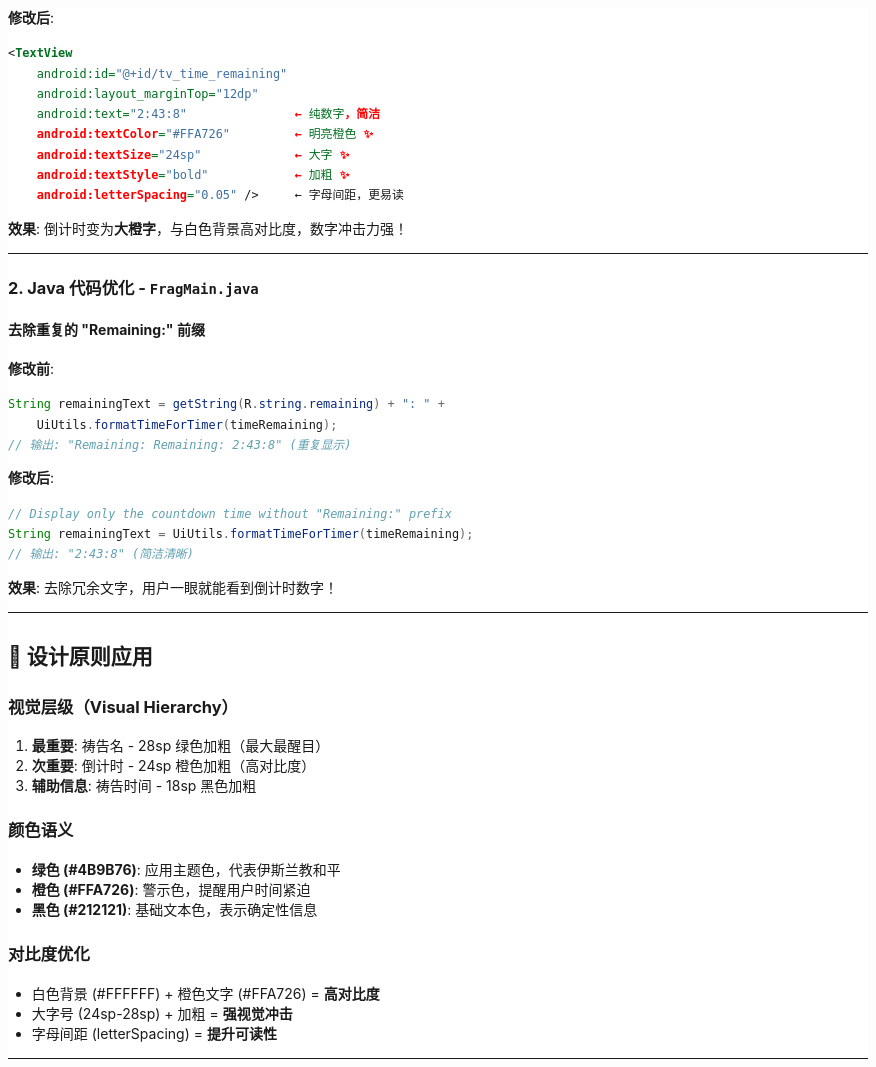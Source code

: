 **修改后**:
```xml
<TextView
    android:id="@+id/tv_time_remaining"
    android:layout_marginTop="12dp"
    android:text="2:43:8"               ← 纯数字，简洁
    android:textColor="#FFA726"         ← 明亮橙色 ✨
    android:textSize="24sp"             ← 大字 ✨
    android:textStyle="bold"            ← 加粗 ✨
    android:letterSpacing="0.05" />     ← 字母间距，更易读
```

**效果**: 倒计时变为**大橙字**，与白色背景高对比度，数字冲击力强！

---

### 2. Java 代码优化 - `FragMain.java`

#### 去除重复的 "Remaining:" 前缀

**修改前**:
```java
String remainingText = getString(R.string.remaining) + ": " + 
    UiUtils.formatTimeForTimer(timeRemaining);
// 输出: "Remaining: Remaining: 2:43:8" (重复显示)
```

**修改后**:
```java
// Display only the countdown time without "Remaining:" prefix
String remainingText = UiUtils.formatTimeForTimer(timeRemaining);
// 输出: "2:43:8" (简洁清晰)
```

**效果**: 去除冗余文字，用户一眼就能看到倒计时数字！

---

## 🎯 设计原则应用

### 视觉层级（Visual Hierarchy）
1. **最重要**: 祷告名 - 28sp 绿色加粗（最大最醒目）
2. **次重要**: 倒计时 - 24sp 橙色加粗（高对比度）
3. **辅助信息**: 祷告时间 - 18sp 黑色加粗

### 颜色语义
- **绿色 (#4B9B76)**: 应用主题色，代表伊斯兰教和平
- **橙色 (#FFA726)**: 警示色，提醒用户时间紧迫
- **黑色 (#212121)**: 基础文本色，表示确定性信息

### 对比度优化
- 白色背景 (#FFFFFF) + 橙色文字 (#FFA726) = **高对比度**
- 大字号 (24sp-28sp) + 加粗 = **强视觉冲击**
- 字母间距 (letterSpacing) = **提升可读性**

---